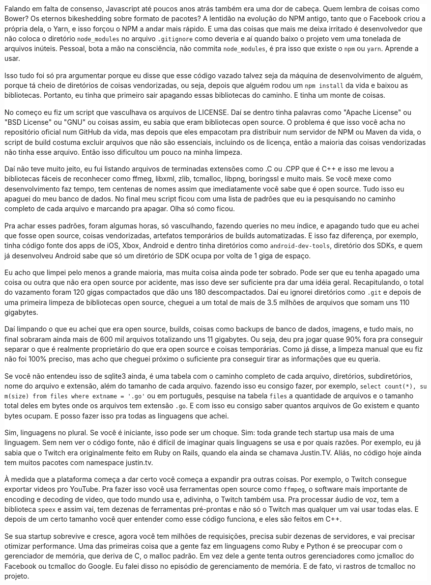 <p>Falando em falta de consenso, Javascript até poucos anos atrás também era uma dor de cabeça. Quem lembra de coisas como Bower? Os eternos bikeshedding sobre formato de pacotes? A lentidão na evolução do NPM antigo, tanto que o Facebook criou a própria dela, o Yarn, e isso forçou o NPM a andar mais rápido. E uma das coisas que mais me deixa irritado é desenvolvedor que não coloca o diretório <code>node_modules</code> no arquivo <code>.gitignore</code> como deveria e aí quando baixo o projeto vem uma tonelada de arquivos inúteis. Pessoal, bota a mão na consciência, não commita <code>node_modules</code>, é pra isso que existe o <code>npm</code> ou <code>yarn</code>. Aprende a usar.</p>
<p>Isso tudo foi só pra argumentar porque eu disse que esse código vazado talvez seja da máquina de desenvolvimento de alguém, porque tá cheio de diretórios de coisas vendorizadas, ou seja, depois que alguém rodou um <code>npm install</code> da vida e baixou as bibliotecas. Portanto, eu tinha que primeiro sair apagando essas bibliotecas do caminho. E tinha um monte de coisas.</p>
<p>No começo eu fiz um script que vasculhava os arquivos de LICENSE. Daí se dentro tinha palavras como "Apache License" ou "BSD License" ou "GNU" ou coisas assim, eu sabia que eram bibliotecas open source. O problema é que isso você acha no repositório oficial num GitHub da vida, mas depois que eles empacotam pra distribuir num servidor de NPM ou Maven da vida, o script de build costuma excluir arquivos que não são essenciais, incluindo os de licença, então a maioria das coisas vendorizadas não tinha esse arquivo. Então isso dificultou um pouco na minha limpeza.</p>
<p>Daí não teve muito jeito, eu fui listando arquivos de terminadas extensões como .C ou .CPP que é C++ e isso me levou a bibliotecas fáceis de reconhecer como ffmeg, libxml, zlib, tcmalloc, libpng, boringssl e muito mais. Se você mexe como desenvolvimento faz tempo, tem centenas de nomes assim que imediatamente você sabe que é open source. Tudo isso eu apaguei do meu banco de dados. No final meu script ficou com uma lista de padrões que eu ia pesquisando no caminho completo de cada arquivo e marcando pra apagar. Olha só como ficou.</p>
<p>Pra achar esses padrões, foram algumas horas, só vasculhando, fazendo queries no meu índice, e apagando tudo que eu achei que fosse open source, coisas vendorizadas, artefatos temporários de builds automatizadas. E isso faz diferença, por exemplo, tinha código fonte dos apps de iOS, Xbox, Android e dentro tinha diretórios como <code>android-dev-tools</code>, diretório dos SDKs, e quem já desenvolveu Android sabe que só um diretório de SDK ocupa por volta de 1 giga de espaço.</p>
<p>Eu acho que limpei pelo menos a grande maioria, mas muita coisa ainda pode ter sobrado. Pode ser que eu tenha apagado uma coisa ou outra que não era open source por acidente, mas isso deve ser suficiente pra dar uma idéia geral. Recapitulando, o total do vazamento foram 120 gigas compactados que dão uns 180 descompactados. Daí eu ignorei diretórios como <code>.git</code> e depois de uma primeira limpeza de bibliotecas open source, cheguei a um total de mais de 3.5 milhões de arquivos que somam uns 110 gigabytes.</p>
<p>Daí limpando o que eu achei que era open source, builds, coisas como backups de banco de dados, imagens, e tudo mais, no final sobraram ainda mais de 600 mil arquivos totalizando uns 11 gigabytes. Ou seja, deu pra jogar quase 90% fora pra conseguir separar o que é realmente proprietário do que era open source e coisas temporárias. Como já disse, a limpeza manual que eu fiz não foi 100% preciso, mas acho que cheguei próximo o suficiente pra conseguir tirar as informações que eu queria.</p>
<p>Se você não entendeu isso de sqlite3 ainda, é uma tabela com o caminho completo de cada arquivo, diretórios, subdiretórios, nome do arquivo e extensão, além do tamanho de cada arquivo. fazendo isso eu consigo fazer, por exemplo, <code>select count(*), sum(size) from files where extname = '.go'</code> ou em português, pesquise na tabela <code>files</code> a quantidade de arquivos e o tamanho total deles em bytes onde os arquivos tem extensão <code>.go</code>. E com isso eu consigo saber quantos arquivos de Go existem e quanto bytes ocupam. E posso fazer isso pra todas as linguagens que achei.</p>
<p>Sim, linguagens no plural. Se você é iniciante, isso pode ser um choque. Sim: toda grande tech startup usa mais de uma linguagem. Sem nem ver o código fonte, não é difícil de imaginar quais linguagens se usa e por quais razões. Por exemplo, eu já sabia que o Twitch era originalmente feito em Ruby on Rails, quando ela ainda se chamava Justin.TV. Aliás, no código hoje ainda tem muitos pacotes com namespace justin.tv.</p>
<p>À medida que a plataforma começa a dar certo você começa a expandir pra outras coisas. Por exemplo, o Twitch consegue exportar videos pro YouTube. Pra fazer isso você usa ferramentas open source como <code>ffmpeg</code>, o software mais importante de encoding e decoding de video, que todo mundo usa e, adivinha, o Twitch também usa. Pra processar áudio de voz, tem a biblioteca <code>speex</code> e assim vai, tem dezenas de ferramentas pré-prontas e não só o Twitch mas qualquer um vai usar todas elas. E depois de um certo tamanho você quer entender como esse código funciona, e eles são feitos em C++.</p>
<p>Se sua startup sobrevive e cresce, agora você tem milhões de requisições, precisa subir dezenas de servidores, e vai precisar otimizar performance. Uma das primeiras coisa que a gente faz em linguagens como Ruby e Python é se preocupar com o gerenciador de memória, que deriva de C, o malloc padrão. Em vez dele a gente tenta outros gerenciadores como jcmalloc do Facebook ou tcmalloc do Google. Eu falei disso no episódio de gerenciamento de memória. E de fato, vi rastros de tcmalloc no projeto.</p>